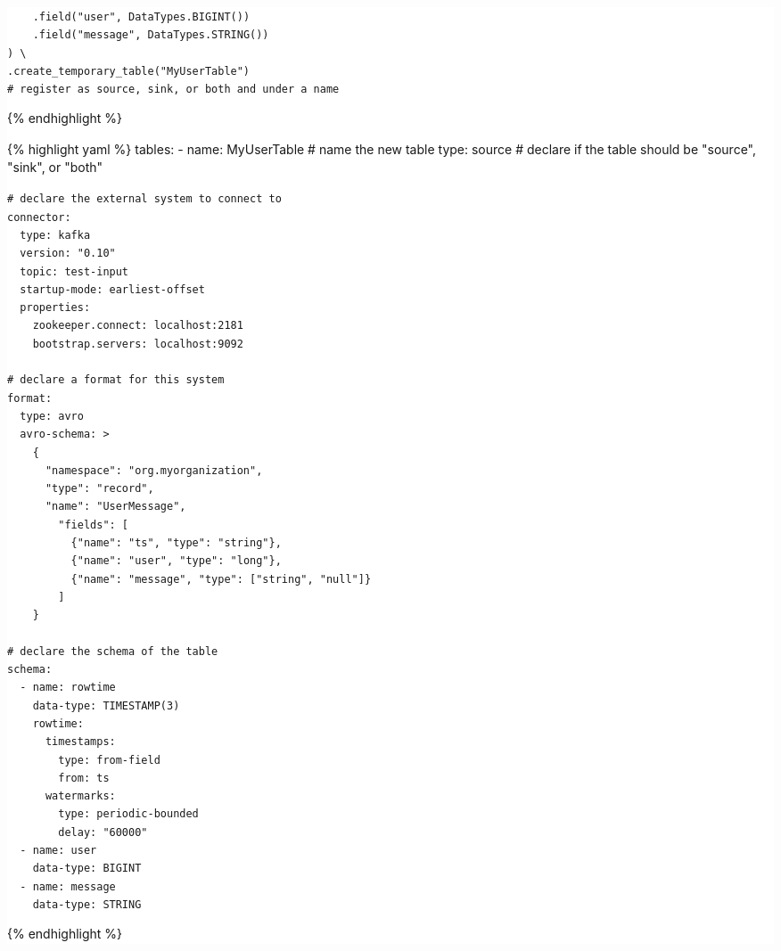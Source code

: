         .field("user", DataTypes.BIGINT())
        .field("message", DataTypes.STRING())
    ) \
    .create_temporary_table("MyUserTable")
    # register as source, sink, or both and under a name
{% endhighlight %}
</div>

<div data-lang="YAML" markdown="1">
{% highlight yaml %}
tables:
  - name: MyUserTable      # name the new table
    type: source           # declare if the table should be "source", "sink", or "both"

    # declare the external system to connect to
    connector:
      type: kafka
      version: "0.10"
      topic: test-input
      startup-mode: earliest-offset
      properties:
        zookeeper.connect: localhost:2181
        bootstrap.servers: localhost:9092

    # declare a format for this system
    format:
      type: avro
      avro-schema: >
        {
          "namespace": "org.myorganization",
          "type": "record",
          "name": "UserMessage",
            "fields": [
              {"name": "ts", "type": "string"},
              {"name": "user", "type": "long"},
              {"name": "message", "type": ["string", "null"]}
            ]
        }

    # declare the schema of the table
    schema:
      - name: rowtime
        data-type: TIMESTAMP(3)
        rowtime:
          timestamps:
            type: from-field
            from: ts
          watermarks:
            type: periodic-bounded
            delay: "60000"
      - name: user
        data-type: BIGINT
      - name: message
        data-type: STRING
{% endhighlight %}
</div>
